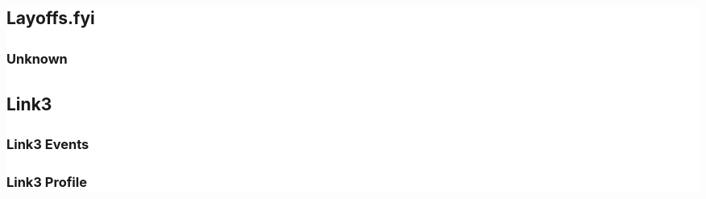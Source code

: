 ## Layoffs.fyi <Site url="layoffs.fyi"/>

### Unknown <Site url="layoffs.fyi/" size="sm" />

<Route namespace="layoffs" :data='{"path":"/","radar":[{"source":["layoffs.fyi/"],"target":""}],"name":"Unknown","maintainers":["BrandNewLifeJackie26"],"url":"layoffs.fyi/","location":"index.ts"}' :test='undefined' />

## Link3 <Site url="link3.to"/>

### Link3 Events <Site url="link3.to" size="sm" />

<Route namespace="link3" :data='{"path":"/events","name":"Link3 Events","url":"link3.to","maintainers":["cxheng315"],"example":"/link3/events","categories":["other"],"features":{"requireConfig":false,"requirePuppeteer":false,"antiCrawler":false,"supportBT":false,"supportPodcast":false,"supportScihub":false},"radar":[{"source":["link3.to/events"],"target":"/events"}],"location":"events.ts"}' :test='{"code":1,"message":"AssertionError: expected 503 to be 200 // Object.is equality\n    at /home/runner/work/RSSHub/RSSHub/lib/routes.test.ts:79:41\n    at processTicksAndRejections (node:internal/process/task_queues:105:5)\n    at file:///home/runner/work/RSSHub/RSSHub/node_modules/.pnpm/@vitest+runner@2.1.9/node_modules/@vitest/runner/dist/index.js:533:5\n    at runTest (file:///home/runner/work/RSSHub/RSSHub/node_modules/.pnpm/@vitest+runner@2.1.9/node_modules/@vitest/runner/dist/index.js:1056:11)\n    at async Promise.all (index 1136)\n    at runSuite (file:///home/runner/work/RSSHub/RSSHub/node_modules/.pnpm/@vitest+runner@2.1.9/node_modules/@vitest/runner/dist/index.js:1191:13)\n    at runSuite (file:///home/runner/work/RSSHub/RSSHub/node_modules/.pnpm/@vitest+runner@2.1.9/node_modules/@vitest/runner/dist/index.js:1205:15)\n    at runFiles (file:///home/runner/work/RSSHub/RSSHub/node_modules/.pnpm/@vitest+runner@2.1.9/node_modules/@vitest/runner/dist/index.js:1262:5)\n    at startTests (file:///home/runner/work/RSSHub/RSSHub/node_modules/.pnpm/@vitest+runner@2.1.9/node_modules/@vitest/runner/dist/index.js:1271:3)\n    at file:///home/runner/work/RSSHub/RSSHub/node_modules/.pnpm/vitest@2.1.9_@types+node@22.13.1_jsdom@26.0.0_bufferutil@4.0.9_utf-8-validate@5.0.10__msw@2.4.3_typescript@5.7.3_/node_modules/vitest/dist/chunks/runBaseTests.3qpJUEJM.js:126:11\n    at withEnv (file:///home/runner/work/RSSHub/RSSHub/node_modules/.pnpm/vitest@2.1.9_@types+node@22.13.1_jsdom@26.0.0_bufferutil@4.0.9_utf-8-validate@5.0.10__msw@2.4.3_typescript@5.7.3_/node_modules/vitest/dist/chunks/runBaseTests.3qpJUEJM.js:90:5)\n    at run (file:///home/runner/work/RSSHub/RSSHub/node_modules/.pnpm/vitest@2.1.9_@types+node@22.13.1_jsdom@26.0.0_bufferutil@4.0.9_utf-8-validate@5.0.10__msw@2.4.3_typescript@5.7.3_/node_modules/vitest/dist/chunks/runBaseTests.3qpJUEJM.js:112:3)\n    at runBaseTests (file:///home/runner/work/RSSHub/RSSHub/node_modules/.pnpm/vitest@2.1.9_@types+node@22.13.1_jsdom@26.0.0_bufferutil@4.0.9_utf-8-validate@5.0.10__msw@2.4.3_typescript@5.7.3_/node_modules/vitest/dist/chunks/base.BZZh4cSm.js:29:3)\n    at ForksBaseWorker.executeTests (file:///home/runner/work/RSSHub/RSSHub/node_modules/.pnpm/vitest@2.1.9_@types+node@22.13.1_jsdom@26.0.0_bufferutil@4.0.9_utf-8-validate@5.0.10__msw@2.4.3_typescript@5.7.3_/node_modules/vitest/dist/workers/forks.js:27:7)\n    at execute (file:///home/runner/work/RSSHub/RSSHub/node_modules/.pnpm/vitest@2.1.9_@types+node@22.13.1_jsdom@26.0.0_bufferutil@4.0.9_utf-8-validate@5.0.10__msw@2.4.3_typescript@5.7.3_/node_modules/vitest/dist/worker.js:127:5)\n    at onMessage (file:///home/runner/work/RSSHub/RSSHub/node_modules/.pnpm/tinypool@1.0.2/node_modules/tinypool/dist/entry/process.js:55:20)"}' />

### Link3 Profile <Site url="link3.to" size="sm" />
